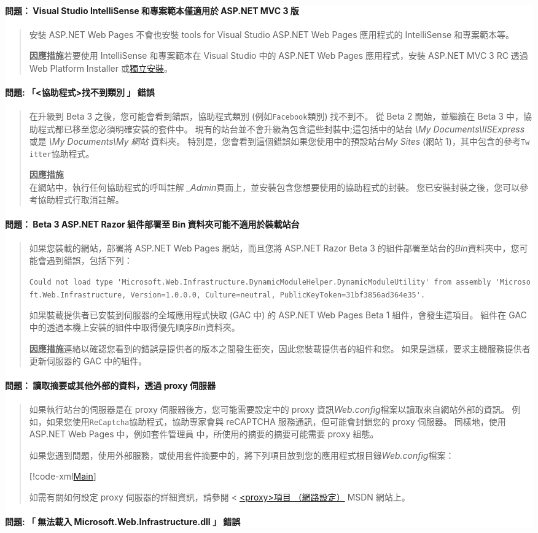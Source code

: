 
#### <a name="issue-visual-studio-intellisense-and-project-templates-available-only-in-aspnet-mvc-version-3"></a>問題： Visual Studio IntelliSense 和專案範本僅適用於 ASP.NET MVC 3 版

> 安裝 ASP.NET Web Pages 不會也安裝 tools for Visual Studio ASP.NET Web Pages 應用程式的 IntelliSense 和專案範本等。
> 
> **因應措施**若要使用 IntelliSense 和專案範本在 Visual Studio 中的 ASP.NET Web Pages 應用程式，安裝 ASP.NET MVC 3 RC 透過 Web Platform Installer 或[獨立安裝](https://go.microsoft.com/fwlink/?LinkID=191797)。


#### <a name="issue-lthelpergt-class-cannot-be-found-error"></a>問題: 「&lt;協助程式&gt;找不到類別 」 錯誤

> 在升級到 Beta 3 之後，您可能會看到錯誤，協助程式類別 (例如`Facebook`類別) 找不到不。 從 Beta 2 開始，並繼續在 Beta 3 中，協助程式都已移至您必須明確安裝的套件中。 現有的站台並不會升級為包含這些封裝中;這包括中的站台 *\My Documents\IISExpress* 或是 *\My Documents\My 網站* 資料夾。 特別是，您會看到這個錯誤如果您使用中的預設站台*My Sites* (網站 1)，其中包含的參考`Twitter`協助程式。
> 
> **因應措施**  
> 在網站中，執行任何協助程式的呼叫註解 *\_Admin*頁面上，並安裝包含您想要使用的協助程式的封裝。 您已安裝封裝之後，您可以參考協助程式行取消註解。


#### <a name="issue-deploying-beta-3-aspnet-razor-assemblies-to-the-bin-folder-might-not-work-on-hosting-sites"></a>問題： Beta 3 ASP.NET Razor 組件部署至 Bin 資料夾可能不適用於裝載站台

> 如果您裝載的網站，部署將 ASP.NET Web Pages 網站，而且您將 ASP.NET Razor Beta 3 的組件部署至站台的*Bin*資料夾中，您可能會遇到錯誤，包括下列：
> 
> `Could not load type 'Microsoft.Web.Infrastructure.DynamicModuleHelper.DynamicModuleUtility' from assembly 'Microsoft.Web.Infrastructure, Version=1.0.0.0, Culture=neutral, PublicKeyToken=31bf3856ad364e35'.`
> 
> 如果裝載提供者已安裝到伺服器的全域應用程式快取 (GAC 中) 的 ASP.NET Web Pages Beta 1 組件，會發生這項目。 組件在 GAC 中的透過本機上安裝的組件中取得優先順序*Bin*資料夾。
> 
> **因應措施**連絡以確認您看到的錯誤是提供者的版本之間發生衝突，因此您裝載提供者的組件和您。 如果是這樣，要求主機服務提供者更新伺服器的 GAC 中的組件。


#### <a name="issue-reading-feeds-or-other-external-data-via-a-proxy-server"></a>問題： 讀取摘要或其他外部的資料，透過 proxy 伺服器

> 如果執行站台的伺服器是在 proxy 伺服器後方，您可能需要設定中的 proxy 資訊*Web.config*檔案以讀取來自網站外部的資訊。 例如，如果您使用`ReCaptcha`協助程式，協助專家會與 reCAPTCHA 服務通訊，但可能會封鎖您的 proxy 伺服器。 同樣地，使用 ASP.NET Web Pages 中，例如套件管理員 中，所使用的摘要的摘要可能需要 proxy 組態。
> 
> 如果您遇到問題，使用外部服務，或使用套件摘要中的，將下列項目放到您的應用程式根目錄*Web.config*檔案：
> 
> [!code-xml[Main](beta3/samples/sample5.xml)]
> 
> 如需有關如何設定 proxy 伺服器的詳細資訊，請參閱 < [ &lt;proxy&gt;項目 （網路設定）](https://msdn.microsoft.com/library/sa91de1e.aspx) MSDN 網站上。


#### <a name="issue-microsoftwebinfrastructuredll-cannot-be-loaded-error"></a>問題: 「 無法載入 Microsoft.Web.Infrastructure.dll 」 錯誤
